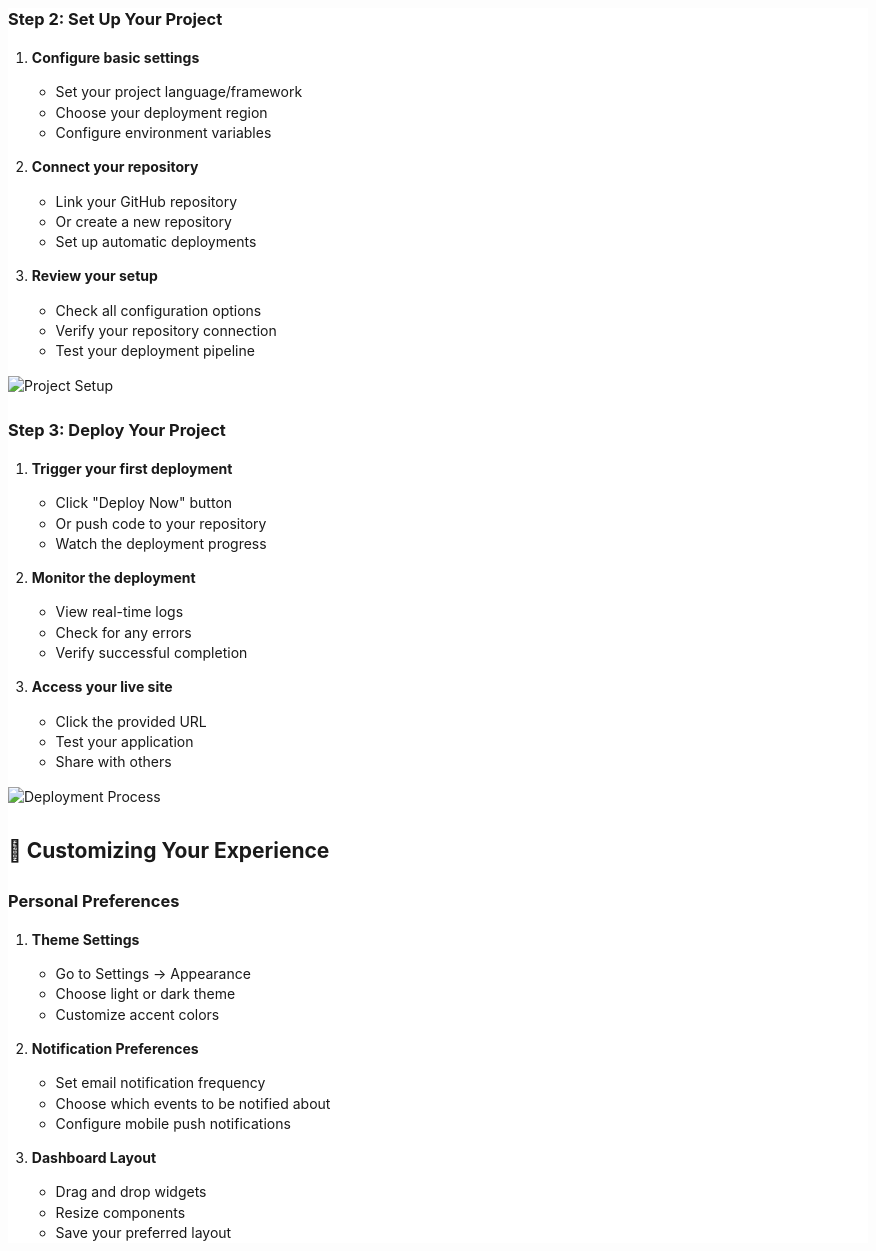 ### Step 2: Set Up Your Project

1. **Configure basic settings**
   - Set your project language/framework
   - Choose your deployment region
   - Configure environment variables

2. **Connect your repository**
   - Link your GitHub repository
   - Or create a new repository
   - Set up automatic deployments

3. **Review your setup**
   - Check all configuration options
   - Verify your repository connection
   - Test your deployment pipeline

![Project Setup](https://via.placeholder.com/600x300?text=Project+Setup)

### Step 3: Deploy Your Project

1. **Trigger your first deployment**
   - Click "Deploy Now" button
   - Or push code to your repository
   - Watch the deployment progress

2. **Monitor the deployment**
   - View real-time logs
   - Check for any errors
   - Verify successful completion

3. **Access your live site**
   - Click the provided URL
   - Test your application
   - Share with others

![Deployment Process](https://via.placeholder.com/600x300?text=Deployment+Process)

## 🎨 Customizing Your Experience

### Personal Preferences

1. **Theme Settings**
   - Go to Settings → Appearance
   - Choose light or dark theme
   - Customize accent colors

2. **Notification Preferences**
   - Set email notification frequency
   - Choose which events to be notified about
   - Configure mobile push notifications

3. **Dashboard Layout**
   - Drag and drop widgets
   - Resize components
   - Save your preferred layout
